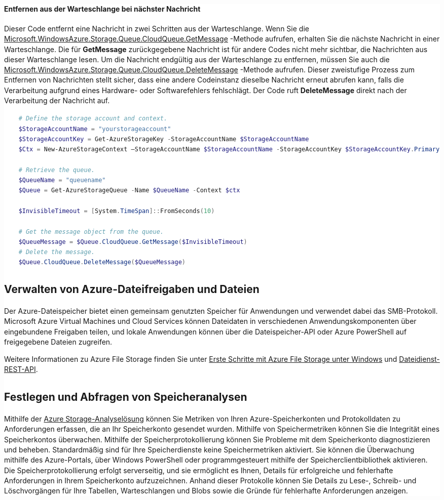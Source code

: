 #### <a name="how-to-de-queue-at-the-next-message"></a>Entfernen aus der Warteschlange bei nächster Nachricht
Dieser Code entfernt eine Nachricht in zwei Schritten aus der Warteschlange. Wenn Sie die [Microsoft.WindowsAzure.Storage.Queue.CloudQueue.GetMessage](http://msdn.microsoft.com/library/azure/microsoft.windowsazure.storage.queue.cloudqueue.getmessage.aspx) -Methode aufrufen, erhalten Sie die nächste Nachricht in einer Warteschlange. Die für **GetMessage** zurückgegebene Nachricht ist für andere Codes nicht mehr sichtbar, die Nachrichten aus dieser Warteschlange lesen. Um die Nachricht endgültig aus der Warteschlange zu entfernen, müssen Sie auch die [Microsoft.WindowsAzure.Storage.Queue.CloudQueue.DeleteMessage](http://msdn.microsoft.com/library/azure/microsoft.windowsazure.storage.queue.cloudqueue.deletemessage.aspx) -Methode aufrufen. Dieser zweistufige Prozess zum Entfernen von Nachrichten stellt sicher, dass eine andere Codeinstanz dieselbe Nachricht erneut abrufen kann, falls die Verarbeitung aufgrund eines Hardware- oder Softwarefehlers fehlschlägt. Der Code ruft **DeleteMessage** direkt nach der Verarbeitung der Nachricht auf.

```powershell
    # Define the storage account and context.
    $StorageAccountName = "yourstorageaccount"
    $StorageAccountKey = Get-AzureStorageKey -StorageAccountName $StorageAccountName
    $Ctx = New-AzureStorageContext –StorageAccountName $StorageAccountName -StorageAccountKey $StorageAccountKey.Primary

    # Retrieve the queue.
    $QueueName = "queuename"
    $Queue = Get-AzureStorageQueue -Name $QueueName -Context $ctx

    $InvisibleTimeout = [System.TimeSpan]::FromSeconds(10)

    # Get the message object from the queue.
    $QueueMessage = $Queue.CloudQueue.GetMessage($InvisibleTimeout)
    # Delete the message.
    $Queue.CloudQueue.DeleteMessage($QueueMessage)
```

## <a name="how-to-manage-azure-file-shares-and-files"></a>Verwalten von Azure-Dateifreigaben und Dateien
Der Azure-Dateispeicher bietet einen gemeinsam genutzten Speicher für Anwendungen und verwendet dabei das SMB-Protokoll. Microsoft Azure Virtual Machines und Cloud Services können Dateidaten in verschiedenen Anwendungskomponenten über eingebundene Freigaben teilen, und lokale Anwendungen können über die Dateispeicher-API oder Azure PowerShell auf freigegebene Dateien zugreifen.

Weitere Informationen zu Azure File Storage finden Sie unter [Erste Schritte mit Azure File Storage unter Windows](storage-dotnet-how-to-use-files.md) und [Dateidienst-REST-API](http://msdn.microsoft.com/library/azure/dn167006.aspx).

## <a name="how-to-set-and-query-storage-analytics"></a>Festlegen und Abfragen von Speicheranalysen
Mithilfe der [Azure Storage-Analyselösung](storage-analytics.md) können Sie Metriken von Ihren Azure-Speicherkonten und Protokolldaten zu Anforderungen erfassen, die an Ihr Speicherkonto gesendet wurden. Mithilfe von Speichermetriken können Sie die Integrität eines Speicherkontos überwachen. Mithilfe der Speicherprotokollierung können Sie Probleme mit dem Speicherkonto diagnostizieren und beheben.
Standardmäßig sind für Ihre Speicherdienste keine Speichermetriken aktiviert. Sie können die Überwachung mithilfe des Azure-Portals, über Windows PowerShell oder programmgesteuert mithilfe der Speicherclientbibliothek aktivieren. Die Speicherprotokollierung erfolgt serverseitig, und sie ermöglicht es Ihnen, Details für erfolgreiche und fehlerhafte Anforderungen in Ihrem Speicherkonto aufzuzeichnen. Anhand dieser Protokolle können Sie Details zu Lese-, Schreib- und Löschvorgängen für Ihre Tabellen, Warteschlangen und Blobs sowie die Gründe für fehlerhafte Anforderungen anzeigen.


[Erste Schritte mit Azure Storage und PowerShell in 5 Minuten]: #getstart
[Voraussetzungen für die Verwendung von Azure PowerShell mit Azure Storage]: #pre
[Verwalten von Speicherkonten in Azure]: #manageaccount
[Einrichten von standardmäßigen Azure-Abonnements]: #setdefsub
[Erstellen von neuen Azure-Speicherkonten]: #createaccount
[Einrichten von standardmäßigen Azure-Speicherkonten]: #defaultaccount
[Auflisten aller Azure-Speicherkonten in einem Abonnement]: #listaccounts
[Erstellen von Azure-Speicherkontexten]: #createctx
[Verwalten von Azure-Blobs und Blob-Momentaufnahmen]: #manageblobs
[Erstellen von Containern]: #container
[Hochladen von Blobs in einen Container]: #uploadblob
[Herunterladen von Blobs aus einem Container]: #downblob
[Kopieren von Blobs aus einem Speichercontainer in einen anderen]: #copyblob
[Löschen von Blobs]: #deleteblob
[Verwalten von Azure-Blob-Momentaufnahmen]: #manageshots
[Erstellen von Blob-Momentaufnahmen]: #createshot
[Auflisten der Momentaufnahmen von Blobs]: #listshot
[Kopieren von Momentaufnahmen von Blobs]: #copyshot
[Verwalten von Azure-Tabellen und Tabellenentitäten]: #managetables
[Erstellen von Tabellen]: #createtable
[Abrufen von Tabellen]: #gettable
[Löschen von Tabellen]: #remtable
[Verwalten von Tabellenentitäten]: #mngentity
[Hinzufügen von Tabellenentitäten]: #addentity
[Abfragen von Tabellenentitäten]: #queryentity
[Löschen von Tabellenentitäten]: #deleteentity
[Verwalten von Azure-Warteschlangen und Warteschlangennachrichten]: #managequeues
[Erstellen von Warteschlangen]: #createqueue
[Abrufen von Warteschlangen]: #getqueue
[Löschen von Warteschlangen]: #remqueue
[Verwalten von Warteschlangennachrichten]: #mngqueuemsg
[Einfügen einer Nachricht in eine Warteschlange]: #addqueuemsg
[Entfernen aus der Warteschlange bei nächster Nachricht]: #dequeuemsg
[Verwalten von Azure-Dateifreigaben und Dateien]: #files
[Festlegen und Abfragen von Speicheranalysen]: #stganalytics
[Verwalten von Shared Access Signature (SAS) und gespeicherten Zugriffsrichtlinien]: #sas
[Verwenden von Azure Storage für die US-Regierung und Azure China]: #gov
[Nächste Schritte]: #next